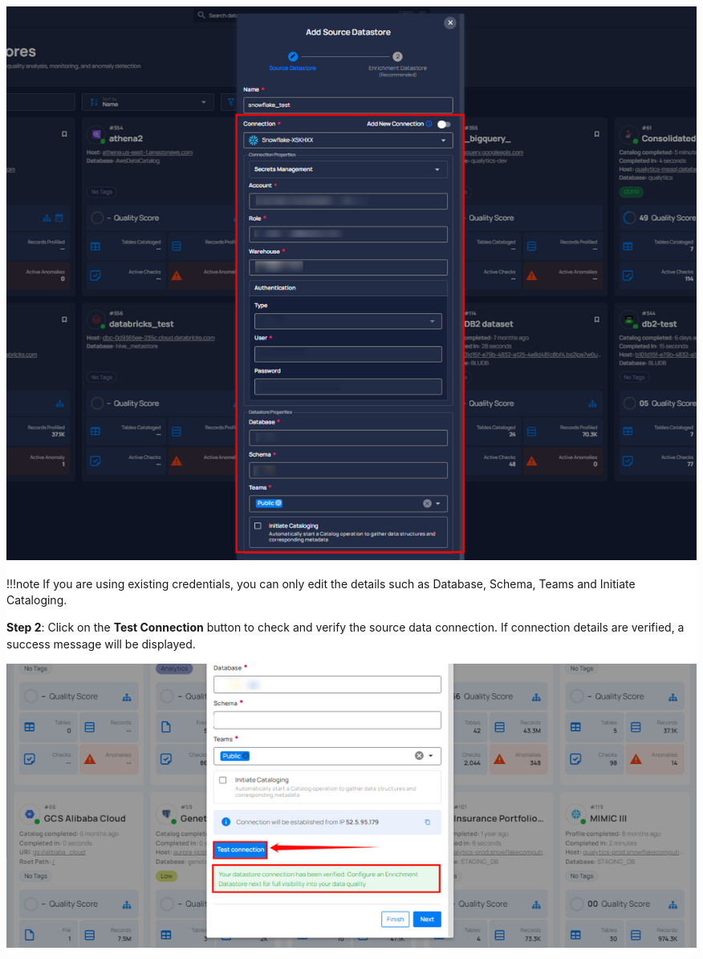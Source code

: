 ![use-existing-datastore](../assets/datastores/snowflake/use-existing-datastore-new-dark.png#only-dark)

!!!note
    If you are using existing credentials, you can only edit the details such as Database, Schema, Teams and Initiate Cataloging.

**Step 2**: Click on the **Test Connection**  button to check and verify the source data connection. If connection details are verified, a success message will be displayed.

![test-connection-for-existing-datastore](../assets/datastores/snowflake/test-connection-for-existing-datastore-light.png#only-light)